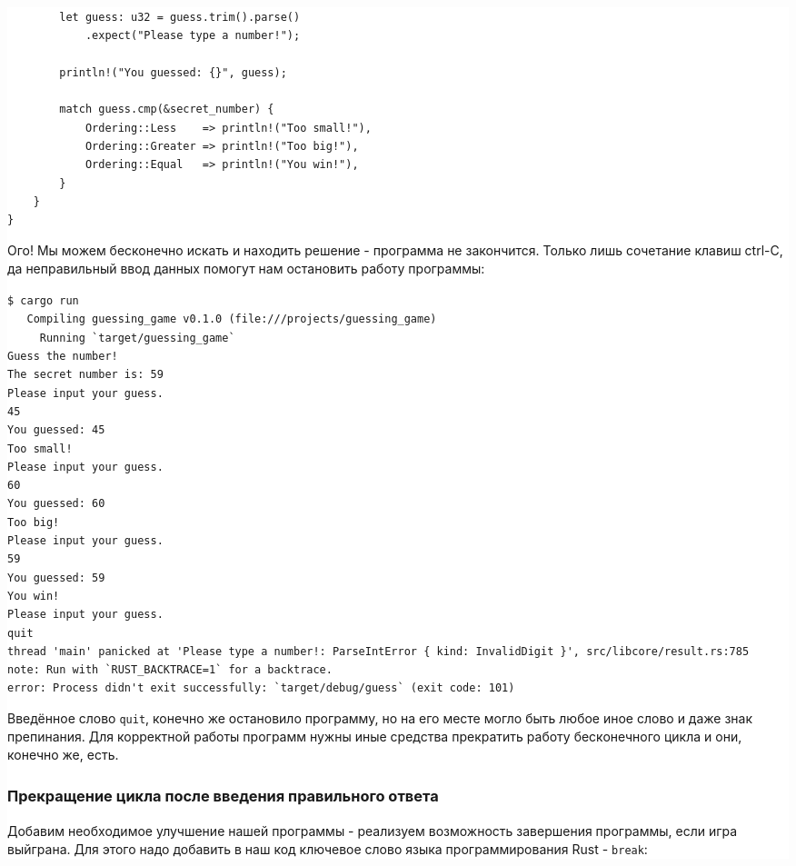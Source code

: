 ```rust,ignore
        let guess: u32 = guess.trim().parse()
            .expect("Please type a number!");

        println!("You guessed: {}", guess);

        match guess.cmp(&secret_number) {
            Ordering::Less    => println!("Too small!"),
            Ordering::Greater => println!("Too big!"),
            Ordering::Equal   => println!("You win!"),
        }
    }
}
```
Ого! Мы можем бесконечно искать и находить решение - программа не закончится.
Только лишь сочетание клавиш <span class="keystroke">ctrl-C</span>, да неправильный
ввод данных помогут нам остановить работу программы:

```text
$ cargo run
   Compiling guessing_game v0.1.0 (file:///projects/guessing_game)
     Running `target/guessing_game`
Guess the number!
The secret number is: 59
Please input your guess.
45
You guessed: 45
Too small!
Please input your guess.
60
You guessed: 60
Too big!
Please input your guess.
59
You guessed: 59
You win!
Please input your guess.
quit
thread 'main' panicked at 'Please type a number!: ParseIntError { kind: InvalidDigit }', src/libcore/result.rs:785
note: Run with `RUST_BACKTRACE=1` for a backtrace.
error: Process didn't exit successfully: `target/debug/guess` (exit code: 101)
```
Введённое слово `quit`, конечно же остановило программу, но на его месте могло
быть любое иное слово и даже знак препинания. Для корректной работы программ нужны
иные средства прекратить работу бесконечного цикла и они, конечно же, есть.

### Прекращение цикла после введения правильного ответа

Добавим необходимое улучшение нашей программы - реализуем возможность завершения
программы, если игра выйграна. Для этого надо добавить в наш код ключевое слово
языка программирования Rust - `break`:
